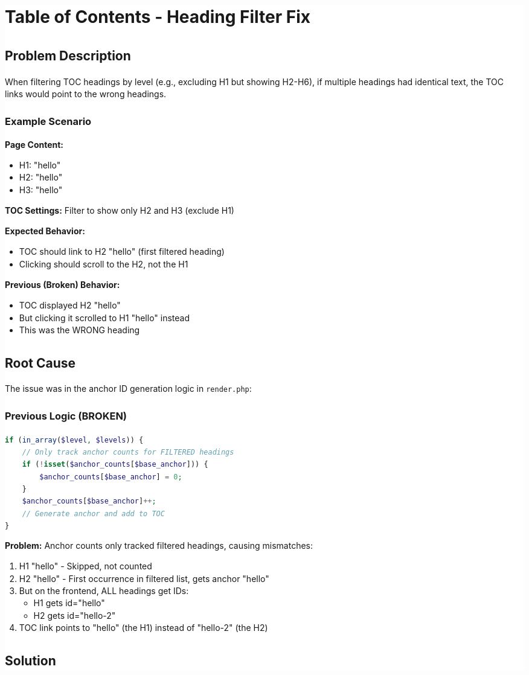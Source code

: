 # Table of Contents - Heading Filter Fix

## Problem Description

When filtering TOC headings by level (e.g., excluding H1 but showing H2-H6), if multiple headings had identical text, the TOC links would point to the wrong headings.

### Example Scenario

**Page Content:**
- H1: "hello"
- H2: "hello"
- H3: "hello"

**TOC Settings:** Filter to show only H2 and H3 (exclude H1)

**Expected Behavior:**
- TOC should link to H2 "hello" (first filtered heading)
- Clicking should scroll to the H2, not the H1

**Previous (Broken) Behavior:**
- TOC displayed H2 "hello"
- But clicking it scrolled to H1 "hello" instead
- This was the WRONG heading

## Root Cause

The issue was in the anchor ID generation logic in `render.php`:

### Previous Logic (BROKEN)
```php
if (in_array($level, $levels)) {
    // Only track anchor counts for FILTERED headings
    if (!isset($anchor_counts[$base_anchor])) {
        $anchor_counts[$base_anchor] = 0;
    }
    $anchor_counts[$base_anchor]++;
    // Generate anchor and add to TOC
}
```

**Problem:** Anchor counts only tracked filtered headings, causing mismatches:
1. H1 "hello" - Skipped, not counted
2. H2 "hello" - First occurrence in filtered list, gets anchor "hello"
3. But on the frontend, ALL headings get IDs:
   - H1 gets id="hello"
   - H2 gets id="hello-2"
4. TOC link points to "hello" (the H1) instead of "hello-2" (the H2)

## Solution

